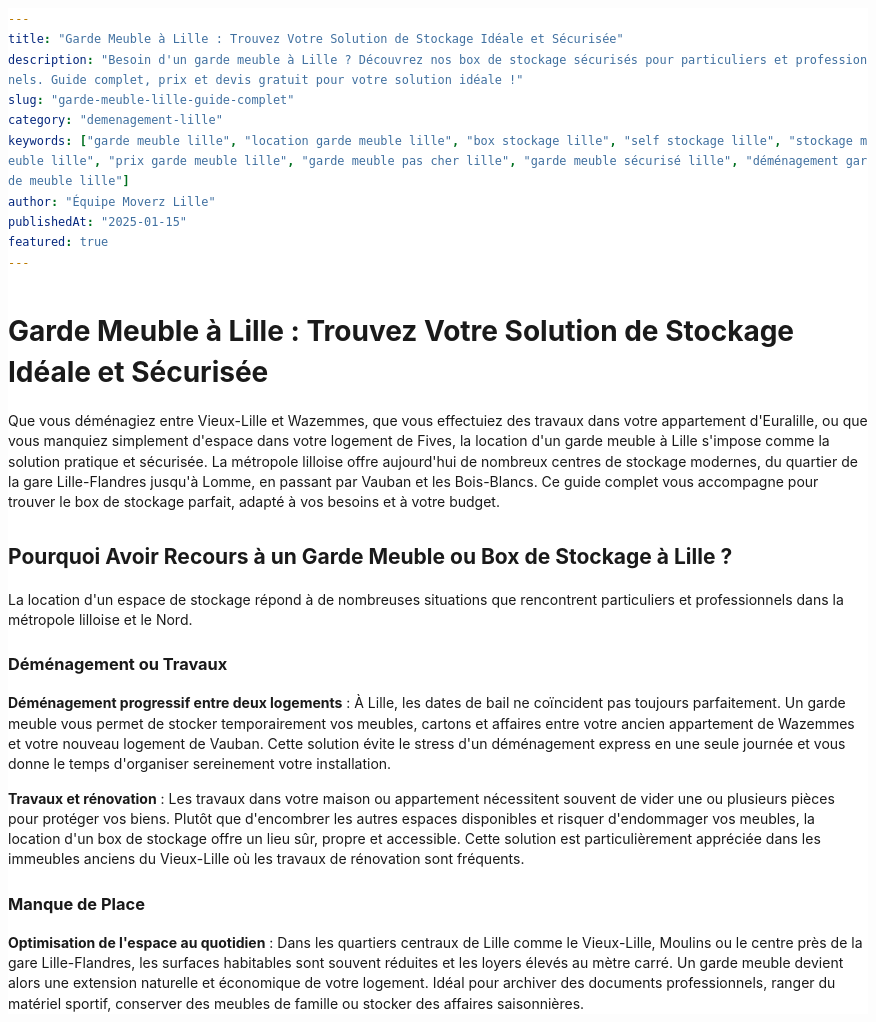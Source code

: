 ```yaml
---
title: "Garde Meuble à Lille : Trouvez Votre Solution de Stockage Idéale et Sécurisée"
description: "Besoin d'un garde meuble à Lille ? Découvrez nos box de stockage sécurisés pour particuliers et professionnels. Guide complet, prix et devis gratuit pour votre solution idéale !"
slug: "garde-meuble-lille-guide-complet"
category: "demenagement-lille"
keywords: ["garde meuble lille", "location garde meuble lille", "box stockage lille", "self stockage lille", "stockage meuble lille", "prix garde meuble lille", "garde meuble pas cher lille", "garde meuble sécurisé lille", "déménagement garde meuble lille"]
author: "Équipe Moverz Lille"
publishedAt: "2025-01-15"
featured: true
---
```


# Garde Meuble à Lille : Trouvez Votre Solution de Stockage Idéale et Sécurisée

Que vous déménagiez entre Vieux-Lille et Wazemmes, que vous effectuiez des travaux dans votre appartement d'Euralille, ou que vous manquiez simplement d'espace dans votre logement de Fives, la location d'un garde meuble à Lille s'impose comme la solution pratique et sécurisée. La métropole lilloise offre aujourd'hui de nombreux centres de stockage modernes, du quartier de la gare Lille-Flandres jusqu'à Lomme, en passant par Vauban et les Bois-Blancs. Ce guide complet vous accompagne pour trouver le box de stockage parfait, adapté à vos besoins et à votre budget.

## Pourquoi Avoir Recours à un Garde Meuble ou Box de Stockage à Lille ?

La location d'un espace de stockage répond à de nombreuses situations que rencontrent particuliers et professionnels dans la métropole lilloise et le Nord.

### Déménagement ou Travaux

**Déménagement progressif entre deux logements** : À Lille, les dates de bail ne coïncident pas toujours parfaitement. Un garde meuble vous permet de stocker temporairement vos meubles, cartons et affaires entre votre ancien appartement de Wazemmes et votre nouveau logement de Vauban. Cette solution évite le stress d'un déménagement express en une seule journée et vous donne le temps d'organiser sereinement votre installation.

**Travaux et rénovation** : Les travaux dans votre maison ou appartement nécessitent souvent de vider une ou plusieurs pièces pour protéger vos biens. Plutôt que d'encombrer les autres espaces disponibles et risquer d'endommager vos meubles, la location d'un box de stockage offre un lieu sûr, propre et accessible. Cette solution est particulièrement appréciée dans les immeubles anciens du Vieux-Lille où les travaux de rénovation sont fréquents.

### Manque de Place

**Optimisation de l'espace au quotidien** : Dans les quartiers centraux de Lille comme le Vieux-Lille, Moulins ou le centre près de la gare Lille-Flandres, les surfaces habitables sont souvent réduites et les loyers élevés au mètre carré. Un garde meuble devient alors une extension naturelle et économique de votre logement. Idéal pour archiver des documents professionnels, ranger du matériel sportif, conserver des meubles de famille ou stocker des affaires saisonnières.
